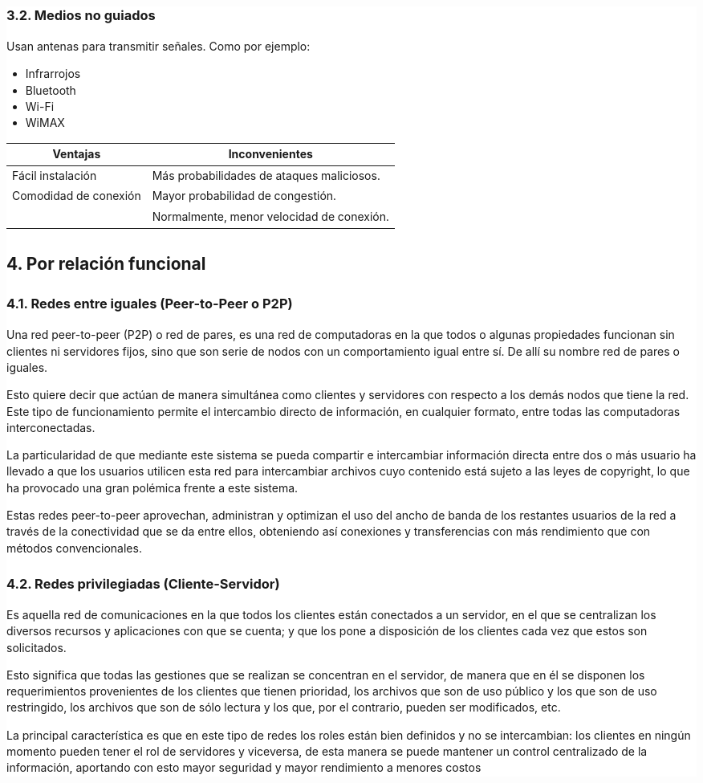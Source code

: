 
### 3.2. Medios no guiados

Usan antenas para transmitir señales. Como por ejemplo:

- Infrarrojos
- Bluetooth
- Wi-Fi
- WiMAX

| Ventajas | Inconvenientes |
|---|---|
| Fácil instalación | Más probabilidades de ataques maliciosos. |
| Comodidad de conexión | Mayor probabilidad de congestión. |
|  | Normalmente, menor velocidad de conexión. |


## 4. Por relación funcional

### 4.1. Redes entre iguales (Peer-to-Peer o P2P)

Una red peer-to-peer (P2P) o red de pares, es una red de computadoras en la que todos o algunas propiedades funcionan sin clientes ni servidores fijos, sino que son serie de nodos con un comportamiento igual entre sí. De allí su nombre red de pares o iguales.

Esto quiere decir que actúan de manera simultánea como clientes y servidores con respecto a los demás nodos que tiene la red. Este tipo de funcionamiento permite el intercambio directo de información, en cualquier formato, entre todas las computadoras interconectadas.

La particularidad de que mediante este sistema se pueda compartir e intercambiar información directa entre dos o más usuario ha llevado a que los usuarios utilicen esta red para intercambiar archivos cuyo contenido está sujeto a las leyes de copyright, lo que ha provocado una gran polémica frente a este sistema.

Estas redes peer-to-peer aprovechan, administran y optimizan el uso del ancho de banda de los restantes usuarios de la red a través de la conectividad que se da entre ellos, obteniendo así conexiones y transferencias con más rendimiento que con métodos convencionales.

### 4.2. Redes privilegiadas (Cliente-Servidor)

Es aquella red de comunicaciones en la que todos los clientes están conectados a un servidor, en el que se centralizan los diversos recursos y aplicaciones con que se cuenta; y que los pone a disposición de los clientes cada vez que estos son solicitados.

Esto significa que todas las gestiones que se realizan se concentran en el servidor, de manera que en él se disponen los requerimientos provenientes de los clientes que tienen prioridad, los archivos que son de uso público y los que son de uso restringido, los archivos que son de sólo lectura y los que, por el contrario, pueden ser modificados, etc.

La principal característica es que en este tipo de redes los roles están bien definidos y no se intercambian: los clientes en ningún momento pueden tener el rol de servidores y viceversa, de esta manera se puede mantener un control centralizado de la información, aportando con esto mayor seguridad y mayor rendimiento a menores costos
